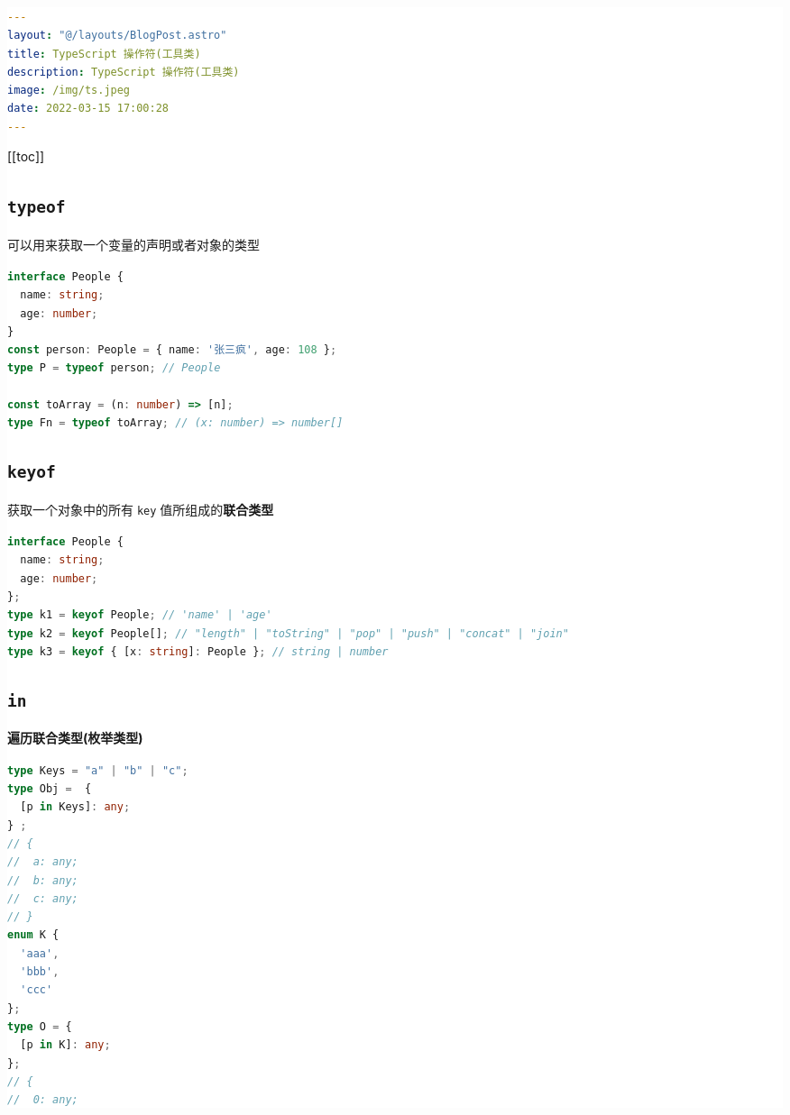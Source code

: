 ```yaml
---
layout: "@/layouts/BlogPost.astro"
title: TypeScript 操作符(工具类)
description: TypeScript 操作符(工具类)
image: /img/ts.jpeg
date: 2022-03-15 17:00:28
---
```


[[toc]]

## `typeof`

可以用来获取一个变量的声明或者对象的类型

```typescript
interface People {
  name: string;
  age: number;
}
const person: People = { name: '张三疯', age: 108 };
type P = typeof person; // People

const toArray = (n: number) => [n];
type Fn = typeof toArray; // (x: number) => number[]
```

## `keyof`

获取一个对象中的所有 `key` 值所组成的**联合类型**

```typescript
interface People {
  name: string;
  age: number;
};
type k1 = keyof People; // 'name' | 'age'
type k2 = keyof People[]; // "length" | "toString" | "pop" | "push" | "concat" | "join"
type k3 = keyof { [x: string]: People }; // string | number
```

## `in`

**遍历联合类型(枚举类型)**

```typescript
type Keys = "a" | "b" | "c";
type Obj =  {
  [p in Keys]: any;
} ;
// {
// 	a: any;
// 	b: any;
//	c: any;
// }
enum K {
  'aaa',
  'bbb',
  'ccc'
};
type O = {
  [p in K]: any;
};
// {
// 	0: any;
```